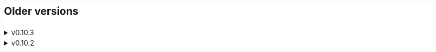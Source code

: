 ## Older versions

<details><summary>v0.10.3</summary></details>

<details><summary>v0.10.2</summary></details>
